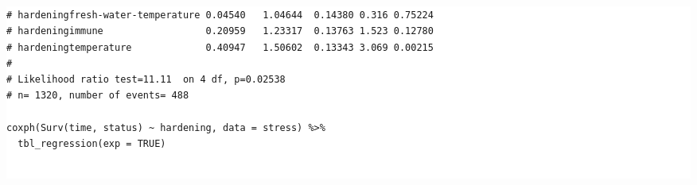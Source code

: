     # hardeningfresh-water-temperature 0.04540   1.04644  0.14380 0.316 0.75224
    # hardeningimmune                  0.20959   1.23317  0.13763 1.523 0.12780
    # hardeningtemperature             0.40947   1.50602  0.13343 3.069 0.00215
    # 
    # Likelihood ratio test=11.11  on 4 df, p=0.02538
    # n= 1320, number of events= 488 

    coxph(Surv(time, status) ~ hardening, data = stress) %>% 
      tbl_regression(exp = TRUE) 

<div id="bprrdfvsar" style="padding-left:0px;padding-right:0px;padding-top:10px;padding-bottom:10px;overflow-x:auto;overflow-y:auto;width:auto;height:auto;">
<style>#bprrdfvsar table {
  font-family: system-ui, 'Segoe UI', Roboto, Helvetica, Arial, sans-serif, 'Apple Color Emoji', 'Segoe UI Emoji', 'Segoe UI Symbol', 'Noto Color Emoji';
  -webkit-font-smoothing: antialiased;
  -moz-osx-font-smoothing: grayscale;
}

#bprrdfvsar thead, #bprrdfvsar tbody, #bprrdfvsar tfoot, #bprrdfvsar tr, #bprrdfvsar td, #bprrdfvsar th {
  border-style: none;
}

#bprrdfvsar p {
  margin: 0;
  padding: 0;
}

#bprrdfvsar .gt_table {
  display: table;
  border-collapse: collapse;
  line-height: normal;
  margin-left: auto;
  margin-right: auto;
  color: #333333;
  font-size: 16px;
  font-weight: normal;
  font-style: normal;
  background-color: #FFFFFF;
  width: auto;
  border-top-style: solid;
  border-top-width: 2px;
  border-top-color: #A8A8A8;
  border-right-style: none;
  border-right-width: 2px;
  border-right-color: #D3D3D3;
  border-bottom-style: solid;
  border-bottom-width: 2px;
  border-bottom-color: #A8A8A8;
  border-left-style: none;
  border-left-width: 2px;
  border-left-color: #D3D3D3;
}

